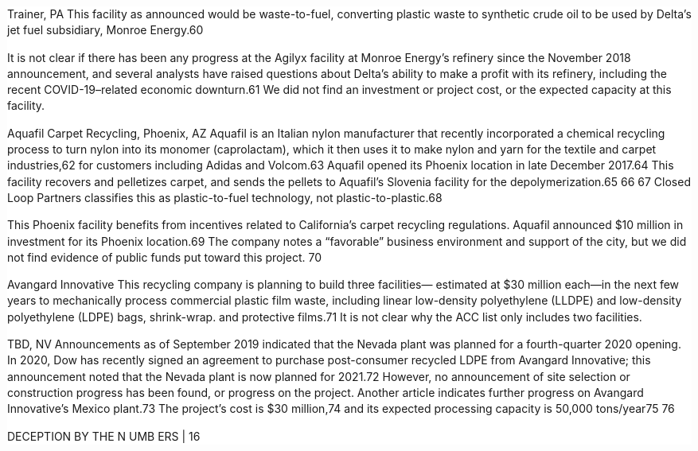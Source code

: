 Trainer, PA
This facility as announced would be waste-to-fuel,
converting plastic waste to synthetic crude oil to be
used by Delta’s jet fuel subsidiary, Monroe Energy.60

It is not clear if there has been any progress at the Agilyx
facility at Monroe Energy’s refinery since the November
2018 announcement, and several analysts have raised
questions about Delta’s ability to make a profit with its
refinery, including the recent COVID-19–related economic
downturn.61 We did not find an investment or project cost,
or the expected capacity at this facility.

Aquafil Carpet Recycling, Phoenix, AZ
Aquafil is an Italian nylon manufacturer that recently
incorporated a chemical recycling process to turn nylon into
its monomer (caprolactam), which it then uses it to make
nylon and yarn for the textile and carpet industries,62 for
customers including Adidas and Volcom.63 Aquafil opened
its Phoenix location in late December 2017.64 This facility
recovers and pelletizes carpet, and sends the pellets to
Aquafil’s Slovenia facility for the depolymerization.65 66
67 Closed Loop Partners classifies this as plastic-to-fuel
technology, not plastic-to-plastic.68

This Phoenix facility benefits from incentives related to
California’s carpet recycling regulations. Aquafil announced
$10 million in investment for its Phoenix location.69 The
company notes a “favorable” business environment and
support of the city, but we did not find evidence of public
funds put toward this project. 70

Avangard Innovative
This recycling company is planning to build three facilities—
estimated at $30 million each—in the next few years to
mechanically process commercial plastic film waste, including
linear low-density polyethylene (LLDPE) and low-density
polyethylene (LDPE) bags, shrink-wrap. and protective films.71
It is not clear why the ACC list only includes two facilities.

TBD, NV
Announcements as of September 2019 indicated that
the Nevada plant was planned for a fourth-quarter
2020 opening. In 2020, Dow has recently signed an
agreement to purchase post-consumer recycled LDPE
from Avangard Innovative; this announcement noted that
the Nevada plant is now planned for 2021.72 However, no
announcement of site selection or construction progress
has been found, or progress on the project. Another article
indicates further progress on Avangard Innovative’s Mexico
plant.73 The project’s cost is $30 million,74 and its expected
processing capacity is 50,000 tons/year75 76

DECEPTION BY THE N UMB ERS  |  16
